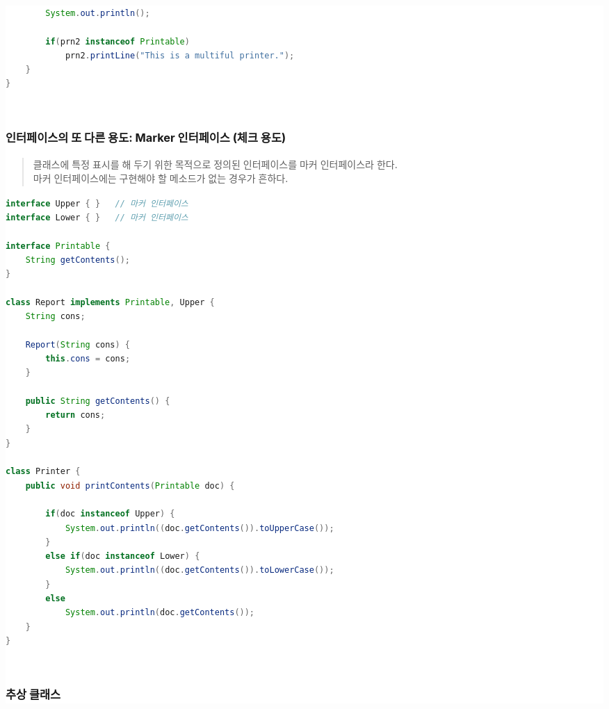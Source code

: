 ```java
        System.out.println();

        if(prn2 instanceof Printable)
            prn2.printLine("This is a multiful printer.");
    }
}
```

<br>

### 인터페이스의 또 다른 용도: Marker 인터페이스 (체크 용도)

> 클래스에 특정 표시를 해 두기 위한 목적으로 정의된 인터페이스를 마커 인터페이스라 한다.<br>마커 인터페이스에는 구현해야 할 메소드가 없는 경우가 흔하다.

```java
interface Upper { }   // 마커 인터페이스
interface Lower { }   // 마커 인터페이스

interface Printable {
    String getContents();
}

class Report implements Printable, Upper {
    String cons;
    
    Report(String cons) {
        this.cons = cons;
    }
    
    public String getContents() {
        return cons;
    }
}

class Printer { 
    public void printContents(Printable doc) {

        if(doc instanceof Upper) {
            System.out.println((doc.getContents()).toUpperCase());
        }
        else if(doc instanceof Lower) {
            System.out.println((doc.getContents()).toLowerCase());
        }
        else
            System.out.println(doc.getContents());
    }
}
```

<br>

### 추상 클래스
